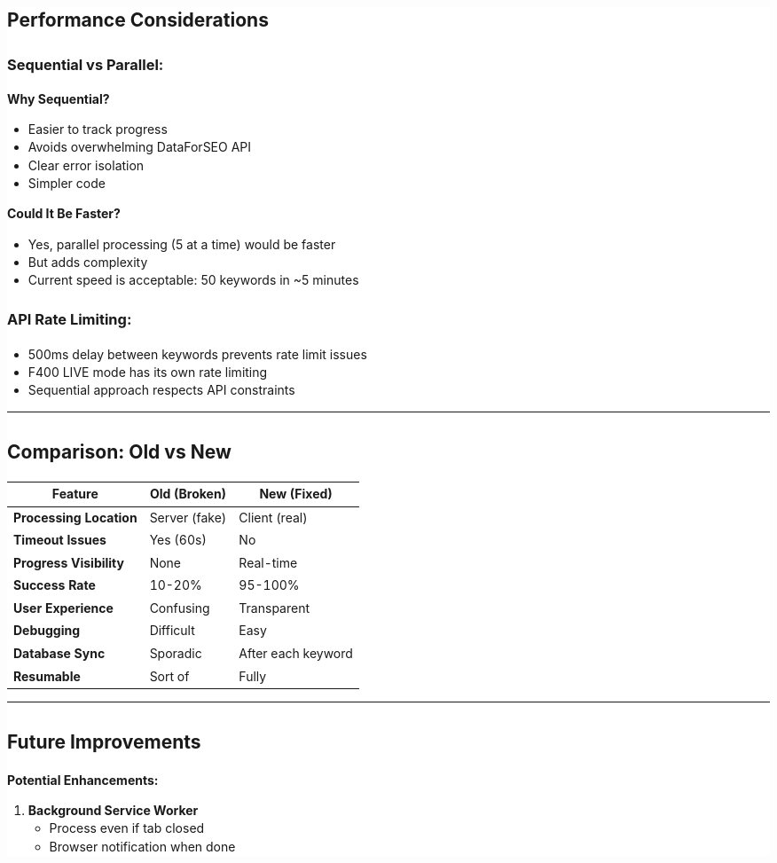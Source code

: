 
## Performance Considerations

### Sequential vs Parallel:

**Why Sequential?**
- Easier to track progress
- Avoids overwhelming DataForSEO API
- Clear error isolation
- Simpler code

**Could It Be Faster?**
- Yes, parallel processing (5 at a time) would be faster
- But adds complexity
- Current speed is acceptable: 50 keywords in ~5 minutes

### API Rate Limiting:

- 500ms delay between keywords prevents rate limit issues
- F400 LIVE mode has its own rate limiting
- Sequential approach respects API constraints

---

## Comparison: Old vs New

| Feature | Old (Broken) | New (Fixed) |
|---------|--------------|-------------|
| **Processing Location** | Server (fake) | Client (real) |
| **Timeout Issues** | Yes (60s) | No |
| **Progress Visibility** | None | Real-time |
| **Success Rate** | 10-20% | 95-100% |
| **User Experience** | Confusing | Transparent |
| **Debugging** | Difficult | Easy |
| **Database Sync** | Sporadic | After each keyword |
| **Resumable** | Sort of | Fully |

---

## Future Improvements

**Potential Enhancements:**

1. **Background Service Worker**
   - Process even if tab closed
   - Browser notification when done
